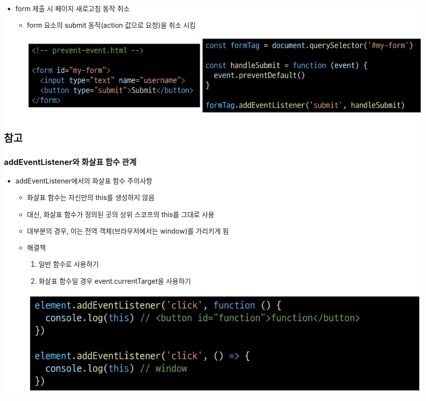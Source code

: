   - form 제출 시 페이지 새로고침 동작 취소

    - form 요소의 submit 동작(action 값으로 요청)을 취소 시킴

      ![alt text](./images/image_31.png)




## 참고

### addEventListener와 화살표 함수 관계

- addEventListener에서의 화살표 함수 주의사항

  - 화살표 함수는 자신만의 this를 생성하지 않음

  - 대신, 화살표 함수가 정의된 곳의 상위 스코프의 this를 그대로 사용

  - 대부분의 경우, 이는 전역 객체(브라우저에서는 window)를 가리키게 됨

  - 해결책

    1. 일반 함수로 사용하기

    2. 화살표 함수일 경우 event.currentTarget을 사용하기

      ![alt text](./images/image_32.png)